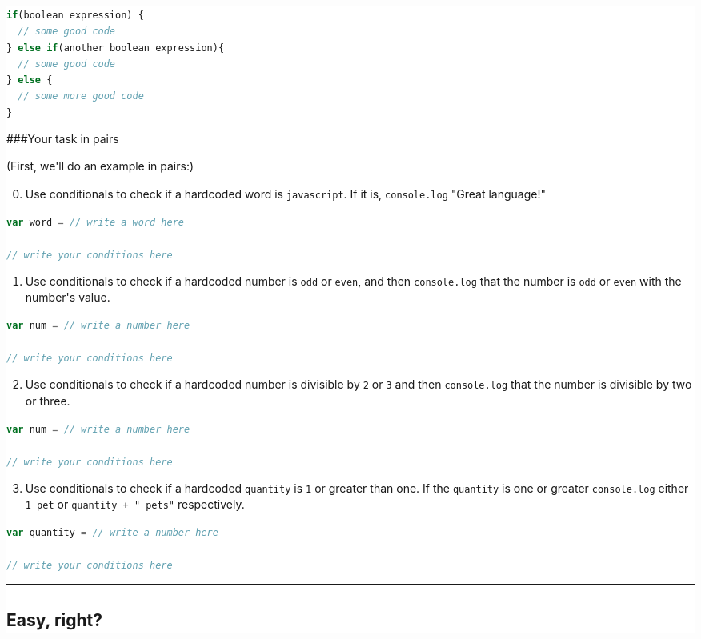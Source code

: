 ```javascript
if(boolean expression) { 
  // some good code 
} else if(another boolean expression){
  // some good code
} else {
  // some more good code
}
```

###Your task in pairs

(First, we'll do an example in pairs:)

0. Use conditionals to check if a hardcoded word is `javascript`. If it is, `console.log` "Great language!"

  ```javascript
  var word = // write a word here
  
  // write your conditions here
  
  ```

1. Use conditionals to check if a hardcoded number is `odd` or `even`, and then 
`console.log` that the number is `odd` or `even` with the number's value.

  ```javascript
  var num = // write a number here
  
  // write your conditions here
  
  ```

2. Use conditionals to check if a hardcoded number is divisible by `2` or `3` 
and then `console.log` that the number is divisible by two or three.

  ```javascript
  var num = // write a number here
  
  // write your conditions here
  
  ```

3. Use conditionals to check if a hardcoded `quantity` is `1` or greater than 
one. If the `quantity`  is one or greater `console.log` either `1 pet` or 
`quantity + " pets"` respectively.

  ```javascript
  var quantity = // write a number here
  
  // write your conditions here
  
  ```

----
Easy, right?
----
